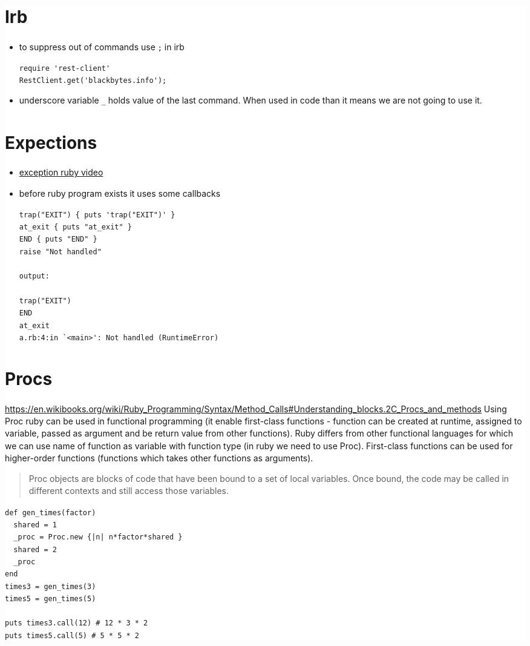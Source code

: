 # Irb

* to suppress out of commands use `;` in irb

  ~~~
  require 'rest-client'
  RestClient.get('blackbytes.info');
  ~~~

* underscore variable `_` holds value of the last command. When used in code
than it means we are not going to use it.

# Expections

* [exception ruby video](https://www.youtube.com/watch?v=BlTjn_SZQT0)
* before ruby program exists it uses some callbacks

  ~~~
  trap("EXIT") { puts 'trap("EXIT")' }
  at_exit { puts "at_exit" }
  END { puts "END" }
  raise "Not handled"

  output:

  trap("EXIT")
  END
  at_exit
  a.rb:4:in `<main>': Not handled (RuntimeError)
  ~~~

# Procs

<https://en.wikibooks.org/wiki/Ruby_Programming/Syntax/Method_Calls#Understanding_blocks.2C_Procs_and_methods>
Using Proc ruby can be used in functional programming (it enable first-class
functions - function can be created at runtime, assigned to variable, passed as
argument and be return value from other functions).
Ruby differs from other functional languages for which we can use name of
function as variable with function type (in ruby we need to use Proc).
First-class functions can be used for higher-order functions (functions which
takes other functions as arguments).

> Proc objects are blocks of code that have been bound to a set of local
> variables. Once bound, the code may be called in different contexts and still
> access those variables.

~~~
def gen_times(factor)
  shared = 1
  _proc = Proc.new {|n| n*factor*shared }
  shared = 2
  _proc
end
times3 = gen_times(3)
times5 = gen_times(5)

puts times3.call(12) # 12 * 3 * 2
puts times5.call(5) # 5 * 5 * 2
~~~
